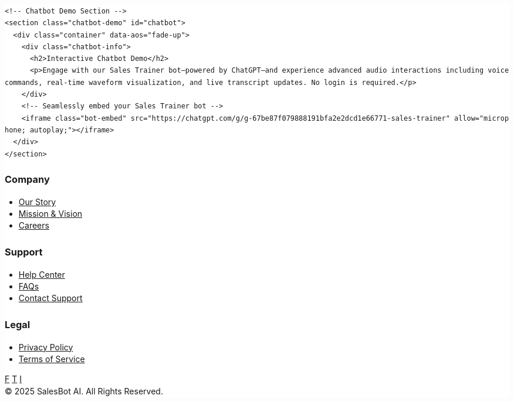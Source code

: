     <!-- Chatbot Demo Section -->
    <section class="chatbot-demo" id="chatbot">
      <div class="container" data-aos="fade-up">
        <div class="chatbot-info">
          <h2>Interactive Chatbot Demo</h2>
          <p>Engage with our Sales Trainer bot—powered by ChatGPT—and experience advanced audio interactions including voice commands, real-time waveform visualization, and live transcript updates. No login is required.</p>
        </div>
        <!-- Seamlessly embed your Sales Trainer bot -->
        <iframe class="bot-embed" src="https://chatgpt.com/g/g-67be87f079888191bfa2e2dcd1e66771-sales-trainer" allow="microphone; autoplay;"></iframe>
      </div>
    </section>
  </main>
  <footer>
    <div class="container" data-aos="fade-up">
      <div class="footer-content">
        <div class="footer-column">
          <h3>Company</h3>
          <ul>
            <li><a href="about.html#our-story">Our Story</a></li>
            <li><a href="about.html#mission-vision">Mission & Vision</a></li>
            <li><a href="about.html#careers">Careers</a></li>
          </ul>
        </div>
        <div class="footer-column">
          <h3>Support</h3>
          <ul>
            <li><a href="support.html#help-center">Help Center</a></li>
            <li><a href="support.html#faqs">FAQs</a></li>
            <li><a href="support.html#contact-support">Contact Support</a></li>
          </ul>
        </div>
        <div class="footer-column">
          <h3>Legal</h3>
          <ul>
            <li><a href="legal.html#privacy-policy">Privacy Policy</a></li>
            <li><a href="legal.html#terms-of-service">Terms of Service</a></li>
          </ul>
        </div>
      </div>
      <div class="social-links">
        <a href="#" class="social-link">F</a>
        <a href="#" class="social-link">T</a>
        <a href="#" class="social-link">I</a>
      </div>
      <div class="copyright">
        &copy; 2025 SalesBot AI. All Rights Reserved.
      </div>
    </div>
  </footer>
  